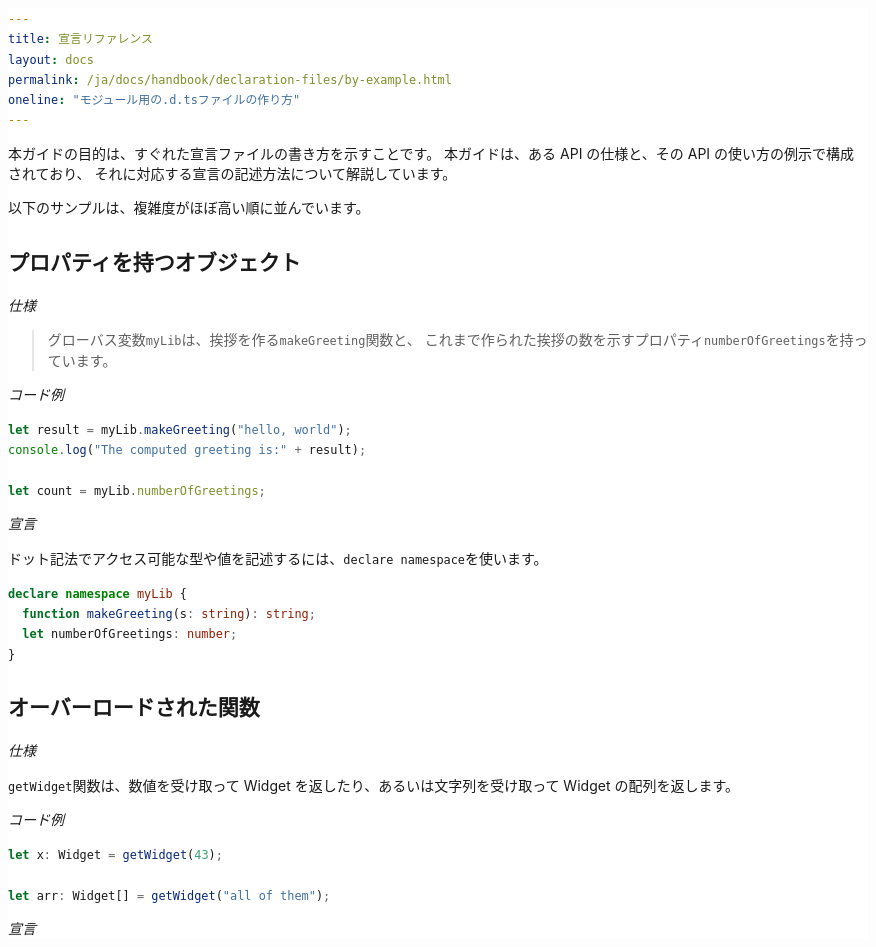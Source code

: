 ```yaml
---
title: 宣言リファレンス
layout: docs
permalink: /ja/docs/handbook/declaration-files/by-example.html
oneline: "モジュール用の.d.tsファイルの作り方"
---
```


本ガイドの目的は、すぐれた宣言ファイルの書き方を示すことです。
本ガイドは、ある API の仕様と、その API の使い方の例示で構成されており、
それに対応する宣言の記述方法について解説しています。

以下のサンプルは、複雑度がほぼ高い順に並んでいます。

## プロパティを持つオブジェクト

_仕様_

> グローバス変数`myLib`は、挨拶を作る`makeGreeting`関数と、
> これまで作られた挨拶の数を示すプロパティ`numberOfGreetings`を持っています。

_コード例_

```ts
let result = myLib.makeGreeting("hello, world");
console.log("The computed greeting is:" + result);

let count = myLib.numberOfGreetings;
```

_宣言_

ドット記法でアクセス可能な型や値を記述するには、`declare namespace`を使います。

```ts
declare namespace myLib {
  function makeGreeting(s: string): string;
  let numberOfGreetings: number;
}
```

## オーバーロードされた関数

_仕様_

`getWidget`関数は、数値を受け取って Widget を返したり、あるいは文字列を受け取って Widget の配列を返します。

_コード例_

```ts
let x: Widget = getWidget(43);

let arr: Widget[] = getWidget("all of them");
```

_宣言_
